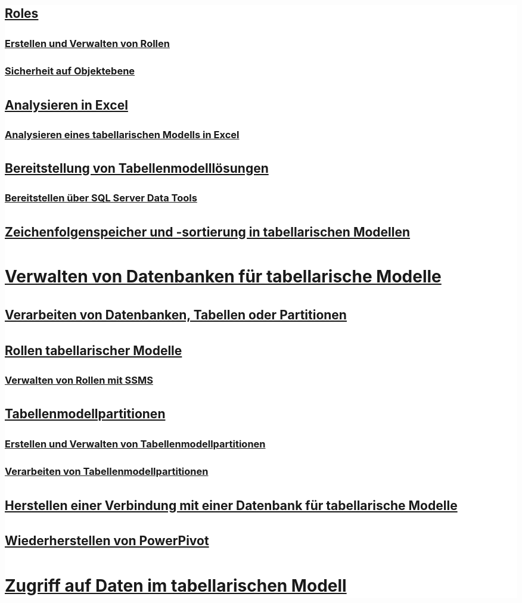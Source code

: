 ## [Roles](roles-ssas-tabular.md)  
### [Erstellen und Verwalten von Rollen](create-and-manage-roles-ssas-tabular.md) 
### [Sicherheit auf Objektebene](object-level-security.md) 
## [Analysieren in Excel](analyze-in-excel-ssas-tabular.md)  
### [Analysieren eines tabellarischen Modells in Excel](analyze-a-tabular-model-in-excel-ssas-tabular.md)  
## [Bereitstellung von Tabellenmodelllösungen](tabular-model-solution-deployment-ssas-tabular.md)  
### [Bereitstellen über SQL Server Data Tools](deploy-from-sql-server-data-tools-ssas-tabular.md)  
## [Zeichenfolgenspeicher und -sortierung in tabellarischen Modellen](string-storage-and-collation-in-tabular-models.md)  
# [Verwalten von Datenbanken für tabellarische Modelle](tabular-model-databases-ssas-tabular.md)  
## [Verarbeiten von Datenbanken, Tabellen oder Partitionen](process-database-table-or-partition-analysis-services.md)  
## [Rollen tabellarischer Modelle](tabular-model-roles-ssas-tabular.md)  
### [Verwalten von Rollen mit SSMS](manage-roles-by-using-ssms-ssas-tabular.md)  
## [Tabellenmodellpartitionen](tabular-model-partitions-ssas-tabular.md)  
### [Erstellen und Verwalten von Tabellenmodellpartitionen](create-and-manage-tabular-model-partitions-ssas-tabular.md)  
### [Verarbeiten von Tabellenmodellpartitionen](process-tabular-model-partitions-ssas-tabular.md)  
## [Herstellen einer Verbindung mit einer Datenbank für tabellarische Modelle](connect-to-a-tabular-model-database-ssas.md)  
## [Wiederherstellen von PowerPivot](restore-from-power-pivot.md)  
# [Zugriff auf Daten im tabellarischen Modell](tabular-model-data-access.md)  
